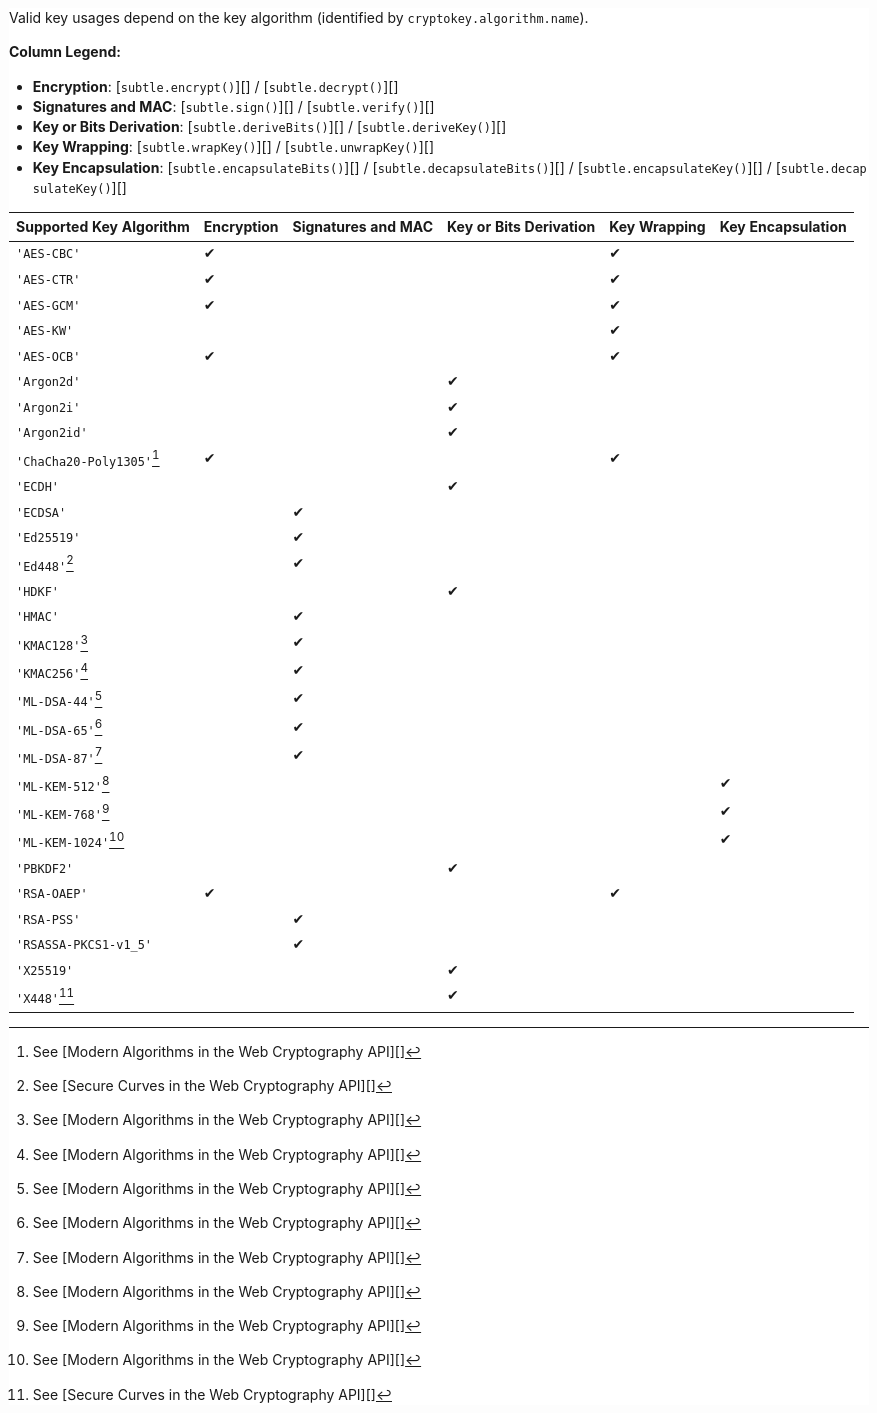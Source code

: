 Valid key usages depend on the key algorithm (identified by
`cryptokey.algorithm.name`).

**Column Legend:**

* **Encryption**: [`subtle.encrypt()`][] / [`subtle.decrypt()`][]
* **Signatures and MAC**: [`subtle.sign()`][] / [`subtle.verify()`][]
* **Key or Bits Derivation**: [`subtle.deriveBits()`][] / [`subtle.deriveKey()`][]
* **Key Wrapping**: [`subtle.wrapKey()`][] / [`subtle.unwrapKey()`][]
* **Key Encapsulation**: [`subtle.encapsulateBits()`][] / [`subtle.decapsulateBits()`][] /
  [`subtle.encapsulateKey()`][] / [`subtle.decapsulateKey()`][]

| Supported Key Algorithm              | Encryption | Signatures and MAC | Key or Bits Derivation | Key Wrapping | Key Encapsulation |
| ------------------------------------ | ---------- | ------------------ | ---------------------- | ------------ | ----------------- |
| `'AES-CBC'`                          | ✔          |                    |                        | ✔            |                   |
| `'AES-CTR'`                          | ✔          |                    |                        | ✔            |                   |
| `'AES-GCM'`                          | ✔          |                    |                        | ✔            |                   |
| `'AES-KW'`                           |            |                    |                        | ✔            |                   |
| `'AES-OCB'`                          | ✔          |                    |                        | ✔            |                   |
| `'Argon2d'`                          |            |                    | ✔                      |              |                   |
| `'Argon2i'`                          |            |                    | ✔                      |              |                   |
| `'Argon2id'`                         |            |                    | ✔                      |              |                   |
| `'ChaCha20-Poly1305'`[^modern-algos] | ✔          |                    |                        | ✔            |                   |
| `'ECDH'`                             |            |                    | ✔                      |              |                   |
| `'ECDSA'`                            |            | ✔                  |                        |              |                   |
| `'Ed25519'`                          |            | ✔                  |                        |              |                   |
| `'Ed448'`[^secure-curves]            |            | ✔                  |                        |              |                   |
| `'HDKF'`                             |            |                    | ✔                      |              |                   |
| `'HMAC'`                             |            | ✔                  |                        |              |                   |
| `'KMAC128'`[^modern-algos]           |            | ✔                  |                        |              |                   |
| `'KMAC256'`[^modern-algos]           |            | ✔                  |                        |              |                   |
| `'ML-DSA-44'`[^modern-algos]         |            | ✔                  |                        |              |                   |
| `'ML-DSA-65'`[^modern-algos]         |            | ✔                  |                        |              |                   |
| `'ML-DSA-87'`[^modern-algos]         |            | ✔                  |                        |              |                   |
| `'ML-KEM-512'`[^modern-algos]        |            |                    |                        |              | ✔                 |
| `'ML-KEM-768'`[^modern-algos]        |            |                    |                        |              | ✔                 |
| `'ML-KEM-1024'`[^modern-algos]       |            |                    |                        |              | ✔                 |
| `'PBKDF2'`                           |            |                    | ✔                      |              |                   |
| `'RSA-OAEP'`                         | ✔          |                    |                        | ✔            |                   |
| `'RSA-PSS'`                          |            | ✔                  |                        |              |                   |
| `'RSASSA-PKCS1-v1_5'`                |            | ✔                  |                        |              |                   |
| `'X25519'`                           |            |                    | ✔                      |              |                   |
| `'X448'`[^secure-curves]             |            |                    | ✔                      |              |                   |


[^secure-curves]: See [Secure Curves in the Web Cryptography API][]
[^modern-algos]: See [Modern Algorithms in the Web Cryptography API][]
[^openssl30]: Requires OpenSSL >= 3.0
[^openssl32]: Requires OpenSSL >= 3.2
[^openssl35]: Requires OpenSSL >= 3.5
[Checking for runtime algorithm support]: #checking-for-runtime-algorithm-support
[JSON Web Key]: https://tools.ietf.org/html/rfc7517
[Key usages]: #cryptokeyusages
[Modern Algorithms in the Web Cryptography API]: #modern-algorithms-in-the-web-cryptography-api
[RFC 4122]: https://www.rfc-editor.org/rfc/rfc4122.txt
[Secure Curves in the Web Cryptography API]: #secure-curves-in-the-web-cryptography-api
[Web Crypto API]: https://www.w3.org/TR/WebCryptoAPI/
[`SubtleCrypto.supports()`]: #static-method-subtlecryptosupportsoperation-algorithm-lengthoradditionalalgorithm
[`subtle.decapsulateBits()`]: #subtledecapsulatebitsdecapsulationalgorithm-decapsulationkey-ciphertext
[`subtle.decapsulateKey()`]: #subtledecapsulatekeydecapsulationalgorithm-decapsulationkey-ciphertext-sharedkeyalgorithm-extractable-usages
[`subtle.decrypt()`]: #subtledecryptalgorithm-key-data
[`subtle.deriveBits()`]: #subtlederivebitsalgorithm-basekey-length
[`subtle.deriveKey()`]: #subtlederivekeyalgorithm-basekey-derivedkeyalgorithm-extractable-keyusages
[`subtle.digest()`]: #subtledigestalgorithm-data
[`subtle.encapsulateBits()`]: #subtleencapsulatebitsencapsulationalgorithm-encapsulationkey
[`subtle.encapsulateKey()`]: #subtleencapsulatekeyencapsulationalgorithm-encapsulationkey-sharedkeyalgorithm-extractable-usages
[`subtle.encrypt()`]: #subtleencryptalgorithm-key-data
[`subtle.exportKey()`]: #subtleexportkeyformat-key
[`subtle.generateKey()`]: #subtlegeneratekeyalgorithm-extractable-keyusages
[`subtle.getPublicKey()`]: #subtlegetpublickeykey-keyusages
[`subtle.importKey()`]: #subtleimportkeyformat-keydata-algorithm-extractable-keyusages
[`subtle.sign()`]: #subtlesignalgorithm-key-data
[`subtle.unwrapKey()`]: #subtleunwrapkeyformat-wrappedkey-unwrappingkey-unwrapalgo-unwrappedkeyalgo-extractable-keyusages
[`subtle.verify()`]: #subtleverifyalgorithm-key-signature-data
[`subtle.wrapKey()`]: #subtlewrapkeyformat-key-wrappingkey-wrapalgo